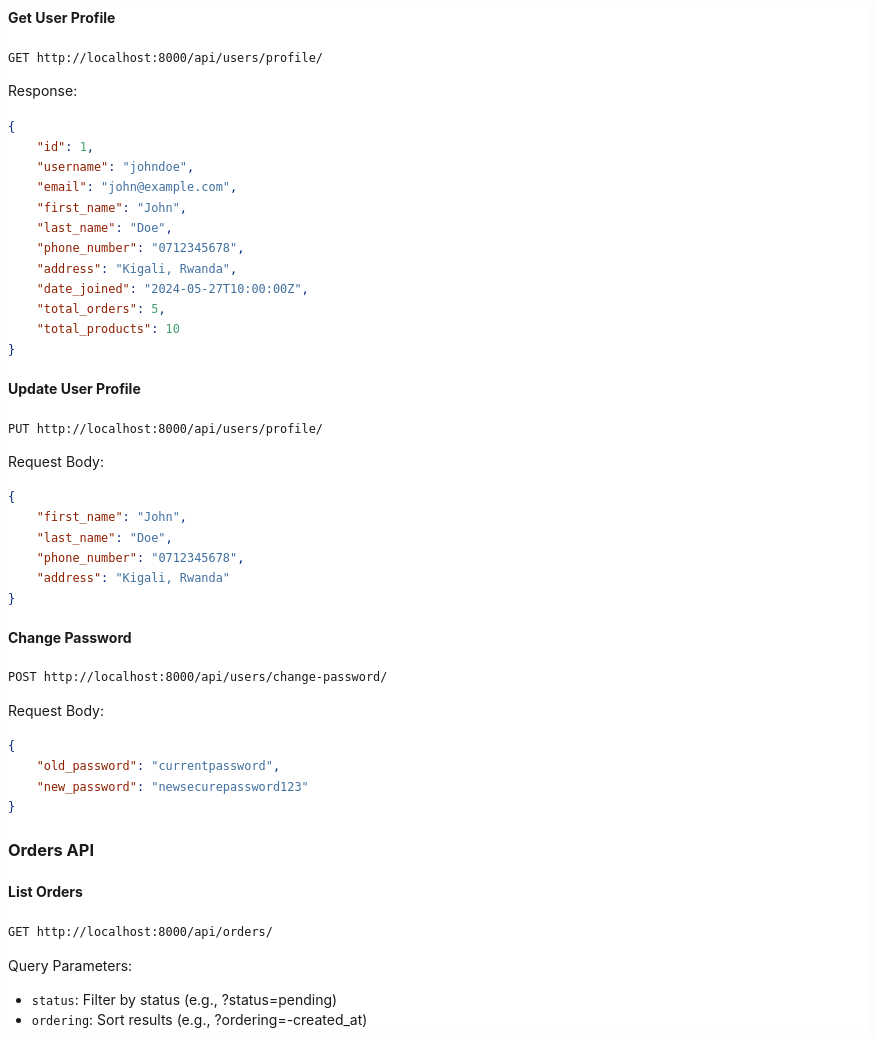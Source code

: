 #### Get User Profile
```
GET http://localhost:8000/api/users/profile/
```
Response:
```json
{
    "id": 1,
    "username": "johndoe",
    "email": "john@example.com",
    "first_name": "John",
    "last_name": "Doe",
    "phone_number": "0712345678",
    "address": "Kigali, Rwanda",
    "date_joined": "2024-05-27T10:00:00Z",
    "total_orders": 5,
    "total_products": 10
}
```

#### Update User Profile
```
PUT http://localhost:8000/api/users/profile/
```
Request Body:
```json
{
    "first_name": "John",
    "last_name": "Doe",
    "phone_number": "0712345678",
    "address": "Kigali, Rwanda"
}
```

#### Change Password
```
POST http://localhost:8000/api/users/change-password/
```
Request Body:
```json
{
    "old_password": "currentpassword",
    "new_password": "newsecurepassword123"
}
```

### Orders API

#### List Orders
```
GET http://localhost:8000/api/orders/
```
Query Parameters:
- `status`: Filter by status (e.g., ?status=pending)
- `ordering`: Sort results (e.g., ?ordering=-created_at)
